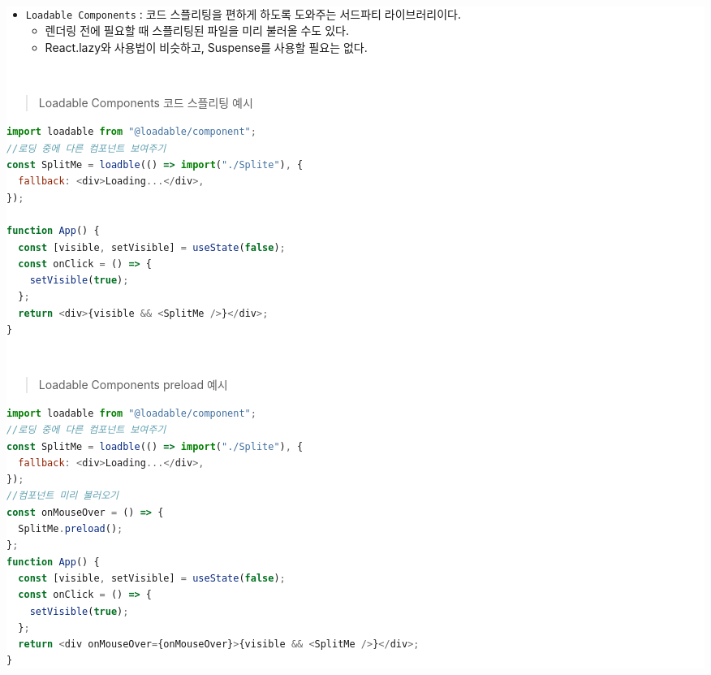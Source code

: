 - `Loadable Components` : 코드 스플리팅을 편하게 하도록 도와주는 서드파티 라이브러리이다.
  - 렌더링 전에 필요할 때 스플리팅된 파일을 미리 불러올 수도 있다.
  - React.lazy와 사용법이 비슷하고, Suspense를 사용할 필요는 없다.

<br />

> Loadable Components 코드 스플리팅 예시

```js
import loadable from "@loadable/component";
//로딩 중에 다른 컴포넌트 보여주기
const SplitMe = loadble(() => import("./Splite"), {
  fallback: <div>Loading...</div>,
});

function App() {
  const [visible, setVisible] = useState(false);
  const onClick = () => {
    setVisible(true);
  };
  return <div>{visible && <SplitMe />}</div>;
}
```

<br />

> Loadable Components preload 예시

```js
import loadable from "@loadable/component";
//로딩 중에 다른 컴포넌트 보여주기
const SplitMe = loadble(() => import("./Splite"), {
  fallback: <div>Loading...</div>,
});
//컴포넌트 미리 불러오기
const onMouseOver = () => {
  SplitMe.preload();
};
function App() {
  const [visible, setVisible] = useState(false);
  const onClick = () => {
    setVisible(true);
  };
  return <div onMouseOver={onMouseOver}>{visible && <SplitMe />}</div>;
}
```
